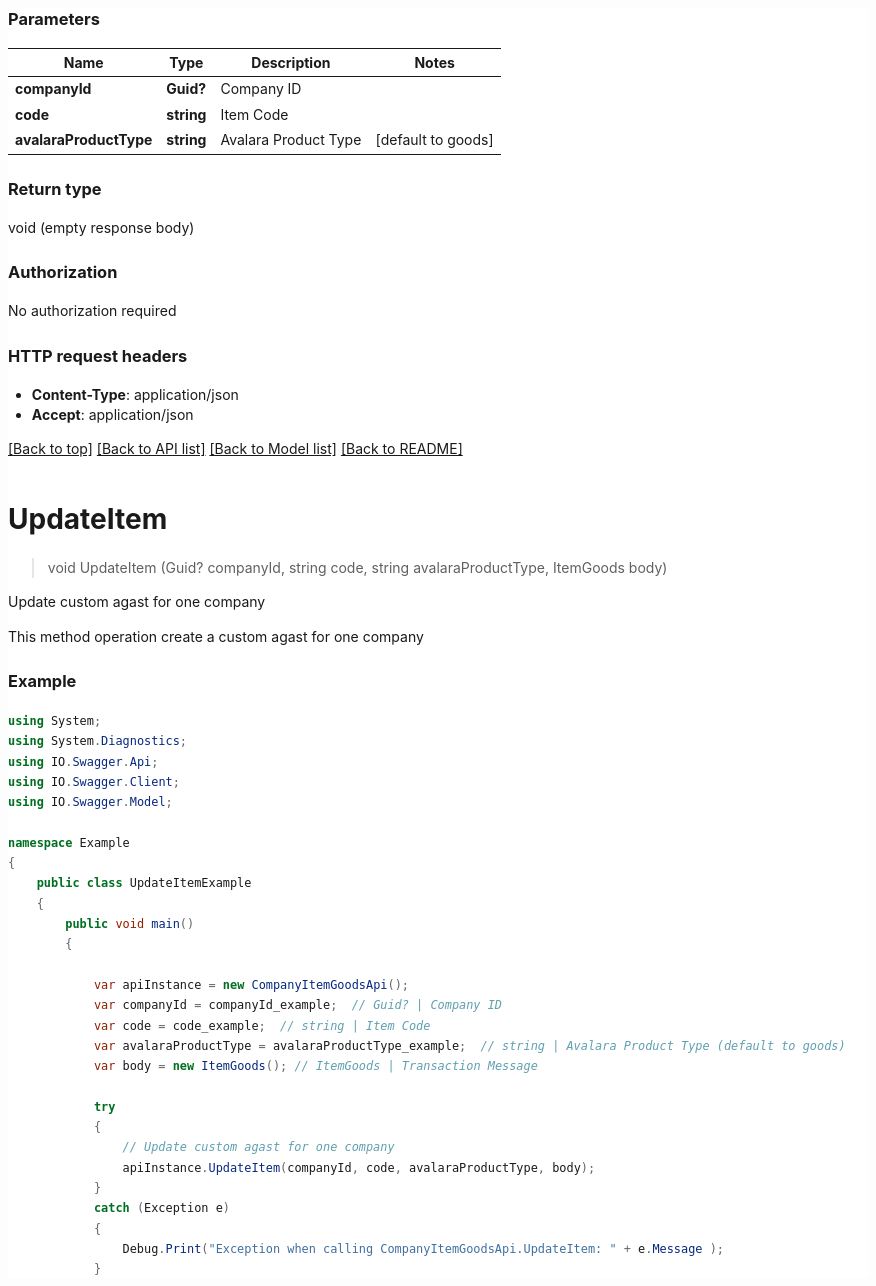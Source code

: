 ### Parameters

Name | Type | Description  | Notes
------------- | ------------- | ------------- | -------------
 **companyId** | **Guid?**| Company ID | 
 **code** | **string**| Item Code | 
 **avalaraProductType** | **string**| Avalara Product Type | [default to goods]

### Return type

void (empty response body)

### Authorization

No authorization required

### HTTP request headers

 - **Content-Type**: application/json
 - **Accept**: application/json

[[Back to top]](#) [[Back to API list]](../README.md#documentation-for-api-endpoints) [[Back to Model list]](../README.md#documentation-for-models) [[Back to README]](../README.md)

<a name="updateitem"></a>
# **UpdateItem**
> void UpdateItem (Guid? companyId, string code, string avalaraProductType, ItemGoods body)

Update custom agast for one company

This method operation create a custom agast for one company 

### Example
```csharp
using System;
using System.Diagnostics;
using IO.Swagger.Api;
using IO.Swagger.Client;
using IO.Swagger.Model;

namespace Example
{
    public class UpdateItemExample
    {
        public void main()
        {
            
            var apiInstance = new CompanyItemGoodsApi();
            var companyId = companyId_example;  // Guid? | Company ID
            var code = code_example;  // string | Item Code
            var avalaraProductType = avalaraProductType_example;  // string | Avalara Product Type (default to goods)
            var body = new ItemGoods(); // ItemGoods | Transaction Message

            try
            {
                // Update custom agast for one company
                apiInstance.UpdateItem(companyId, code, avalaraProductType, body);
            }
            catch (Exception e)
            {
                Debug.Print("Exception when calling CompanyItemGoodsApi.UpdateItem: " + e.Message );
            }
```